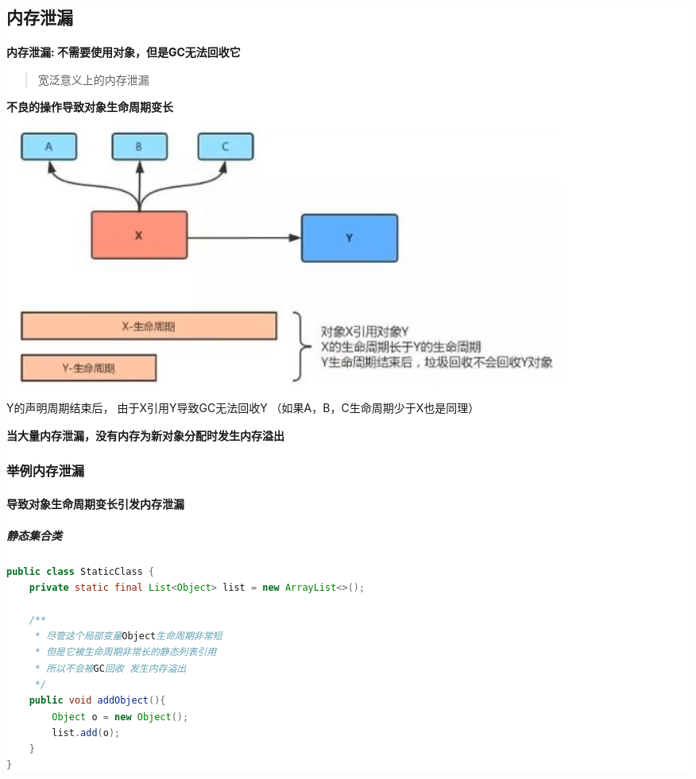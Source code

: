 ## 内存泄漏

**内存泄漏: 不需要使用对象，但是GC无法回收它**

> 宽泛意义上的内存泄漏

**不良的操作导致对象生命周期变长**

![image-20210520191417541](内存泄漏.assets/image-20210520191417541.png)

Y的声明周期结束后， 由于X引用Y导致GC无法回收Y （如果A，B，C生命周期少于X也是同理）

**当大量内存泄漏，没有内存为新对象分配时发生内存溢出**





### 举例内存泄漏

#### 导致对象生命周期变长引发内存泄漏

##### 静态集合类

```java
public class StaticClass {
    private static final List<Object> list = new ArrayList<>();

    /**
     * 尽管这个局部变量Object生命周期非常短
     * 但是它被生命周期非常长的静态列表引用
     * 所以不会被GC回收 发生内存溢出
     */
    public void addObject(){
        Object o = new Object();
        list.add(o);
    }
}
```
